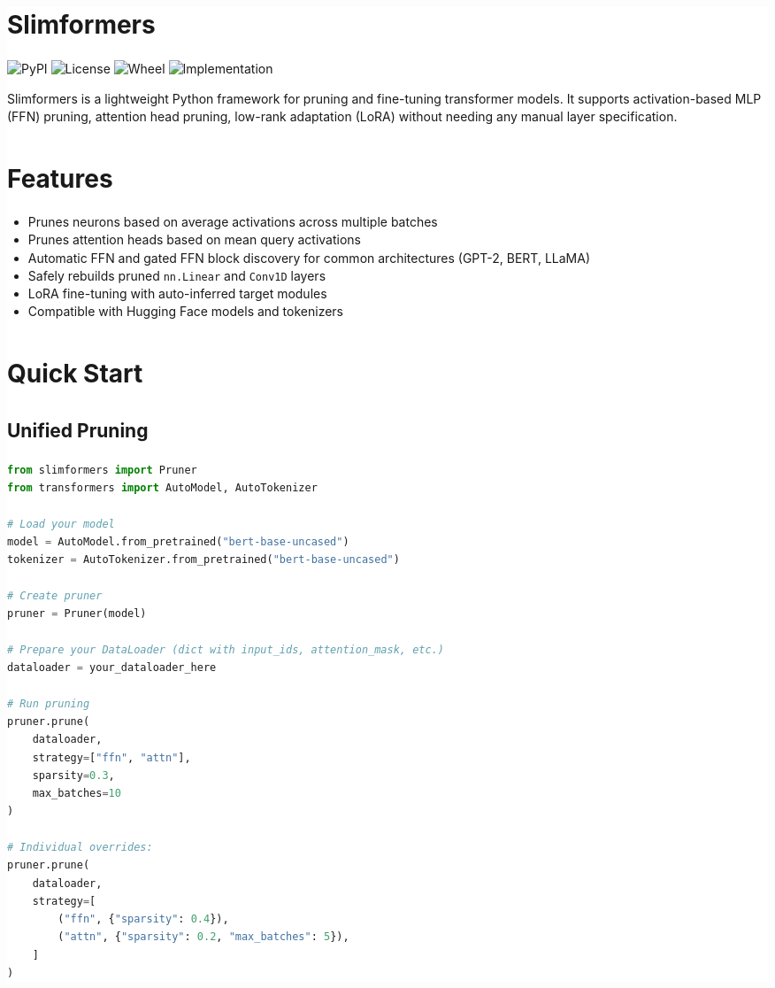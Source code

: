 # Slimformers

![PyPI](https://img.shields.io/pypi/v/slimformers?color=EE6C4D)
![License](https://img.shields.io/badge/license-MIT-3A3A3A.svg)
![Wheel](https://img.shields.io/pypi/wheel/slimformers?color=00BFA6)
![Implementation](https://img.shields.io/pypi/implementation/slimformers?color=6C63FF)

Slimformers is a lightweight Python framework for pruning and fine-tuning transformer models. It supports activation-based MLP (FFN) pruning, attention head pruning, low-rank adaptation (LoRA) without needing any manual layer specification.

# Features

- Prunes neurons based on average activations across multiple batches
- Prunes attention heads based on mean query activations
- Automatic FFN and gated FFN block discovery for common architectures (GPT-2, BERT, LLaMA)
- Safely rebuilds pruned `nn.Linear` and `Conv1D` layers
- LoRA fine-tuning with auto-inferred target modules
- Compatible with Hugging Face models and tokenizers

# Quick Start

## Unified Pruning

```python
from slimformers import Pruner
from transformers import AutoModel, AutoTokenizer

# Load your model
model = AutoModel.from_pretrained("bert-base-uncased")
tokenizer = AutoTokenizer.from_pretrained("bert-base-uncased")

# Create pruner
pruner = Pruner(model)

# Prepare your DataLoader (dict with input_ids, attention_mask, etc.)
dataloader = your_dataloader_here

# Run pruning
pruner.prune(
    dataloader,
    strategy=["ffn", "attn"],
    sparsity=0.3,
    max_batches=10
)

# Individual overrides:
pruner.prune(
    dataloader,
    strategy=[
        ("ffn", {"sparsity": 0.4}),
        ("attn", {"sparsity": 0.2, "max_batches": 5}),
    ]
)
```
